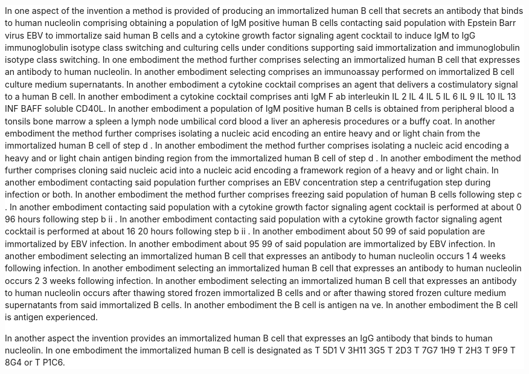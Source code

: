 In one aspect of the invention a method is provided of producing an immortalized human B cell that secrets an antibody that binds to human nucleolin comprising obtaining a population of IgM positive human B cells contacting said population with Epstein Barr virus EBV to immortalize said human B cells and a cytokine growth factor signaling agent cocktail to induce IgM to IgG immunoglobulin isotype class switching and culturing cells under conditions supporting said immortalization and immunoglobulin isotype class switching. In one embodiment the method further comprises selecting an immortalized human B cell that expresses an antibody to human nucleolin. In another embodiment selecting comprises an immunoassay performed on immortalized B cell culture medium supernatants. In another embodiment a cytokine cocktail comprises an agent that delivers a costimulatory signal to a human B cell. In another embodiment a cytokine cocktail comprises anti IgM F ab interleukin IL 2 IL 4 IL 5 IL 6 IL 9 IL 10 IL 13 INF BAFF soluble CD40L. In another embodiment a population of IgM positive human B cells is obtained from peripheral blood a tonsils bone marrow a spleen a lymph node umbilical cord blood a liver an apheresis procedures or a buffy coat. In another embodiment the method further comprises isolating a nucleic acid encoding an entire heavy and or light chain from the immortalized human B cell of step d . In another embodiment the method further comprises isolating a nucleic acid encoding a heavy and or light chain antigen binding region from the immortalized human B cell of step d . In another embodiment the method further comprises cloning said nucleic acid into a nucleic acid encoding a framework region of a heavy and or light chain. In another embodiment contacting said population further comprises an EBV concentration step a centrifugation step during infection or both. In another embodiment the method further comprises freezing said population of human B cells following step c . In another embodiment contacting said population with a cytokine growth factor signaling agent cocktail is performed at about 0 96 hours following step b ii . In another embodiment contacting said population with a cytokine growth factor signaling agent cocktail is performed at about 16 20 hours following step b ii . In another embodiment about 50 99 of said population are immortalized by EBV infection. In another embodiment about 95 99 of said population are immortalized by EBV infection. In another embodiment selecting an immortalized human B cell that expresses an antibody to human nucleolin occurs 1 4 weeks following infection. In another embodiment selecting an immortalized human B cell that expresses an antibody to human nucleolin occurs 2 3 weeks following infection. In another embodiment selecting an immortalized human B cell that expresses an antibody to human nucleolin occurs after thawing stored frozen immortalized B cells and or after thawing stored frozen culture medium supernatants from said immortalized B cells. In another embodiment the B cell is antigen na ve. In another embodiment the B cell is antigen experienced.

In another aspect the invention provides an immortalized human B cell that expresses an IgG antibody that binds to human nucleolin. In one embodiment the immortalized human B cell is designated as T 5D1 V 3H11 3G5 T 2D3 T 7G7 1H9 T 2H3 T 9F9 T 8G4 or T P1C6.
